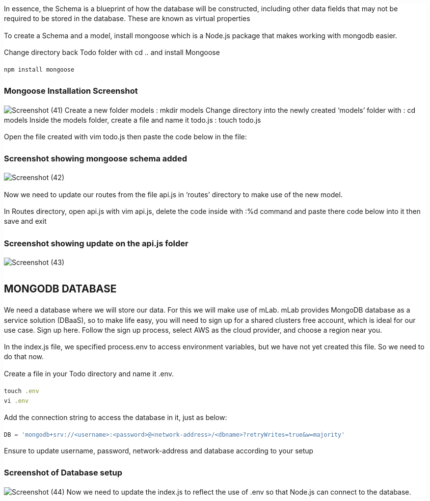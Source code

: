 In essence, the Schema is a blueprint of how the database will be constructed, including other data fields that may not be required to be stored in the database. These are known as virtual properties

To create a Schema and a model, install mongoose which is a Node.js package that makes working with mongodb easier.

Change directory back Todo folder with cd .. and install Mongoose
```javascript
npm install mongoose
```
### Mongoose Installation Screenshot
![Screenshot (41)](https://user-images.githubusercontent.com/52970510/163281225-2e31ec5b-3ca5-486b-b162-2bd96618ecb4.png)
Create a new folder models : mkdir models
Change directory into the newly created ‘models’ folder with : cd models
Inside the models folder, create a file and name it todo.js : touch todo.js

Open the file created with vim todo.js then paste the code below in the file:

### Screenshot showing mongoose schema added
![Screenshot (42)](https://user-images.githubusercontent.com/52970510/163281561-1abf8694-0640-4940-be7a-3161efa1a325.png)

Now we need to update our routes from the file api.js in ‘routes’ directory to make use of the new model.

In Routes directory, open api.js with vim api.js, delete the code inside with :%d command and paste there code below into it then save and exit

### Screenshot showing update on the api.js folder
![Screenshot (43)](https://user-images.githubusercontent.com/52970510/163281787-8d228f52-0b8b-4243-96d1-f86256b94aea.png)

## MONGODB DATABASE
We need a database where we will store our data. For this we will make use of mLab. mLab provides MongoDB database as a service solution (DBaaS), so to make life easy, you will need to sign up for a shared clusters free account, which is ideal for our use case. Sign up here. Follow the sign up process, select AWS as the cloud provider, and choose a region near you.

In the index.js file, we specified process.env to access environment variables, but we have not yet created this file. So we need to do that now.

Create a file in your Todo directory and name it .env.
```javascript
touch .env
vi .env
```
Add the connection string to access the database in it, just as below:
```javascript
DB = 'mongodb+srv://<username>:<password>@<network-address>/<dbname>?retryWrites=true&w=majority'
```
Ensure to update username, password, network-address and database according to your setup

### Screenshot of Database setup
![Screenshot (44)](https://user-images.githubusercontent.com/52970510/163282537-5de7cefd-a865-49de-8209-196b5f0f42dd.png)
Now we need to update the index.js to reflect the use of .env so that Node.js can connect to the database.
